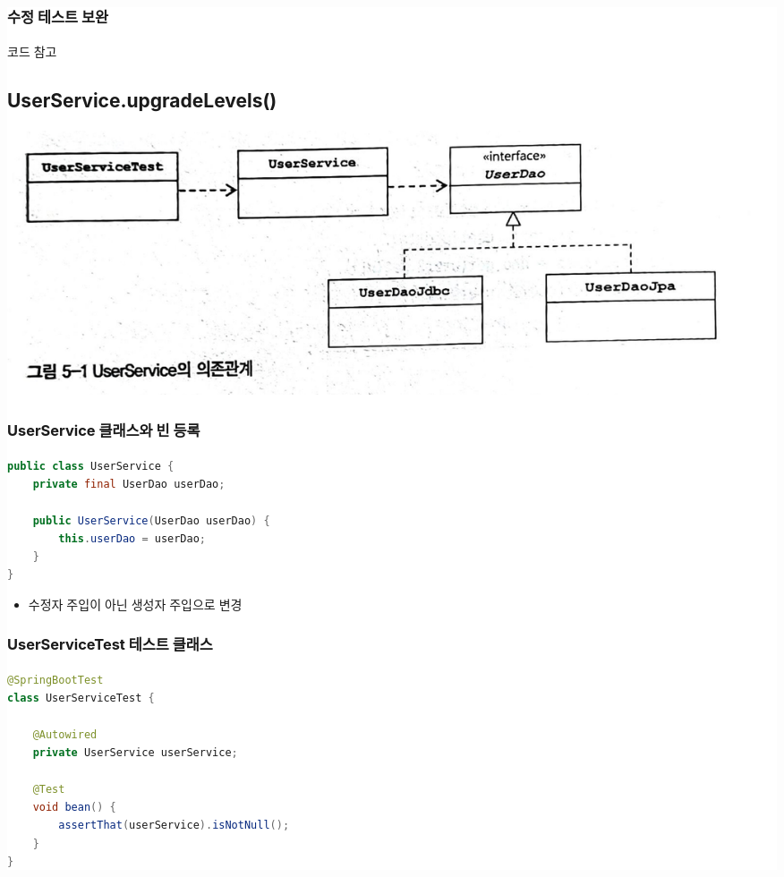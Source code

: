 ### 수정 테스트 보완

코드 참고

## UserService.upgradeLevels()

![5-1](images/5-1.png)

### UserService 클래스와 빈 등록

```java
public class UserService {
    private final UserDao userDao;

    public UserService(UserDao userDao) {
        this.userDao = userDao;
    }
}
```

- 수정자 주입이 아닌 생성자 주입으로 변경

### UserServiceTest 테스트 클래스

```java
@SpringBootTest
class UserServiceTest {

    @Autowired
    private UserService userService;

    @Test
    void bean() {
        assertThat(userService).isNotNull();
    }
}
```
